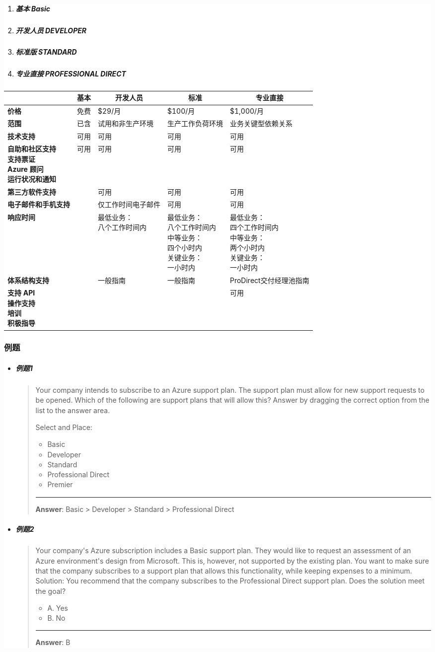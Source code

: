 1. ##### 基本 Basic

2. ##### 开发人员 DEVELOPER

3. ##### 标准版 STANDARD

4. ##### 专业直接 PROFESSIONAL DIRECT

|                                                              | 基本 | 开发人员         | 标准             | 专业直接           |
| ------------------------------------------------------------ | ---- | ---------------- | ---------------- | ------------------ |
| **价格**                                                     | 免费 | $29/月     | $100/月    |$1,000/月|
| **范围**                                                     | 已含 | 试用和非生产环境 | 生产工作负荷环境 | 业务关键型依赖关系 |
| **技术支持**                                                 | 可用  | 可用  | 可用 | 可用 |
| **自助和社区支持**<br />**支持票证**<br />**Azure 顾问**<br />**运行状况和通知** | 可用  | 可用  | 可用 | 可用 |
| **第三方软件支持**                                           |      | 可用  | 可用 | 可用 |
| **电子邮件和手机支持**                                       |      | 仅工作时间电子邮件   | 可用 | 可用 |
| **响应时间**                                                 |      | 最低业务：<br />    八个工作时间内 | 最低业务：<br />    八个工作时间内<br />中等业务：<br />    四个小时内<br />关键业务：<br />   一小时内 | 最低业务：<br />    四个工作时间内<br />中等业务：<br />    两个小时内<br />关键业务：<br />   一小时内 |
| **体系结构支持** |      | 一般指南 | 一般指南 | ProDirect交付经理池指南 |
| **支持 API**<br />**操作支持**<br />**培训**<br />**积极指导** |      |                  |                  | 可用 |



### 例题

- ##### 例题1

  > Your company intends to subscribe to an Azure support plan.
  > The support plan must allow for new support requests to be opened.
  > Which of the following are support plans that will allow this? Answer by dragging the correct option from the list to the answer area.
  >
  > Select and Place:
  >
  > - Basic 
  > - Developer 
  > - Standard 
  > - Professional Direct
  > - Premier
  >
  > ------
  >
  > **Answer**: Basic > Developer > Standard > Professional Direct

- ##### 例题2

  > Your company's Azure subscription includes a Basic support plan.
  > They would like to request an assessment of an Azure environment's design from Microsoft. This is, however, not supported by the existing plan.
  > You want to make sure that the company subscribes to a support plan that allows this functionality, while keeping expenses to a minimum.
  > Solution: You recommend that the company subscribes to the Professional Direct support plan.
  > Does the solution meet the goal?
  >
  > - A. Yes
  > - B. No
  >
  > ------
  >
  > **Answer**: B

